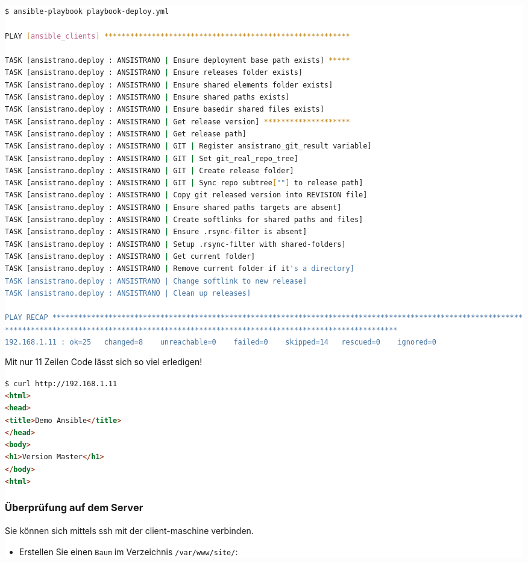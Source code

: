 
```bash
$ ansible-playbook playbook-deploy.yml

PLAY [ansible_clients] *********************************************************

TASK [ansistrano.deploy : ANSISTRANO | Ensure deployment base path exists] *****
TASK [ansistrano.deploy : ANSISTRANO | Ensure releases folder exists]
TASK [ansistrano.deploy : ANSISTRANO | Ensure shared elements folder exists]
TASK [ansistrano.deploy : ANSISTRANO | Ensure shared paths exists]
TASK [ansistrano.deploy : ANSISTRANO | Ensure basedir shared files exists]
TASK [ansistrano.deploy : ANSISTRANO | Get release version] ********************
TASK [ansistrano.deploy : ANSISTRANO | Get release path]
TASK [ansistrano.deploy : ANSISTRANO | GIT | Register ansistrano_git_result variable]
TASK [ansistrano.deploy : ANSISTRANO | GIT | Set git_real_repo_tree]
TASK [ansistrano.deploy : ANSISTRANO | GIT | Create release folder]
TASK [ansistrano.deploy : ANSISTRANO | GIT | Sync repo subtree[""] to release path]
TASK [ansistrano.deploy : ANSISTRANO | Copy git released version into REVISION file]
TASK [ansistrano.deploy : ANSISTRANO | Ensure shared paths targets are absent]
TASK [ansistrano.deploy : ANSISTRANO | Create softlinks for shared paths and files]
TASK [ansistrano.deploy : ANSISTRANO | Ensure .rsync-filter is absent]
TASK [ansistrano.deploy : ANSISTRANO | Setup .rsync-filter with shared-folders]
TASK [ansistrano.deploy : ANSISTRANO | Get current folder]
TASK [ansistrano.deploy : ANSISTRANO | Remove current folder if it's a directory]
TASK [ansistrano.deploy : ANSISTRANO | Change softlink to new release]
TASK [ansistrano.deploy : ANSISTRANO | Clean up releases]

PLAY RECAP ********************************************************************************************************************************************************************************************************
192.168.1.11 : ok=25   changed=8    unreachable=0    failed=0    skipped=14   rescued=0    ignored=0

```

Mit nur 11 Zeilen Code lässt sich so viel erledigen!

```html
$ curl http://192.168.1.11
<html>
<head>
<title>Demo Ansible</title>
</head>
<body>
<h1>Version Master</h1>
</body>
<html>
```

### Überprüfung auf dem Server

Sie können sich mittels ssh mit der client-maschine verbinden.

* Erstellen Sie einen `Baum` im Verzeichnis `/var/www/site/`:
